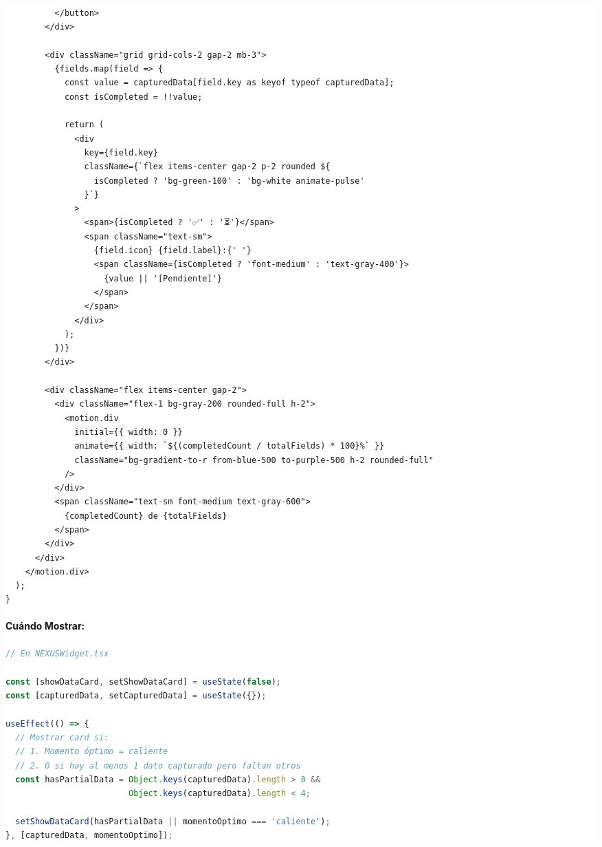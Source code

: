 ```tsx
          </button>
        </div>

        <div className="grid grid-cols-2 gap-2 mb-3">
          {fields.map(field => {
            const value = capturedData[field.key as keyof typeof capturedData];
            const isCompleted = !!value;

            return (
              <div
                key={field.key}
                className={`flex items-center gap-2 p-2 rounded ${
                  isCompleted ? 'bg-green-100' : 'bg-white animate-pulse'
                }`}
              >
                <span>{isCompleted ? '✅' : '⏳'}</span>
                <span className="text-sm">
                  {field.icon} {field.label}:{' '}
                  <span className={isCompleted ? 'font-medium' : 'text-gray-400'}>
                    {value || '[Pendiente]'}
                  </span>
                </span>
              </div>
            );
          })}
        </div>

        <div className="flex items-center gap-2">
          <div className="flex-1 bg-gray-200 rounded-full h-2">
            <motion.div
              initial={{ width: 0 }}
              animate={{ width: `${(completedCount / totalFields) * 100}%` }}
              className="bg-gradient-to-r from-blue-500 to-purple-500 h-2 rounded-full"
            />
          </div>
          <span className="text-sm font-medium text-gray-600">
            {completedCount} de {totalFields}
          </span>
        </div>
      </div>
    </motion.div>
  );
}
```

#### **Cuándo Mostrar:**
```typescript
// En NEXUSWidget.tsx

const [showDataCard, setShowDataCard] = useState(false);
const [capturedData, setCapturedData] = useState({});

useEffect(() => {
  // Mostrar card si:
  // 1. Momento óptimo = caliente
  // 2. O si hay al menos 1 dato capturado pero faltan otros
  const hasPartialData = Object.keys(capturedData).length > 0 &&
                         Object.keys(capturedData).length < 4;

  setShowDataCard(hasPartialData || momentoOptimo === 'caliente');
}, [capturedData, momentoOptimo]);
```
